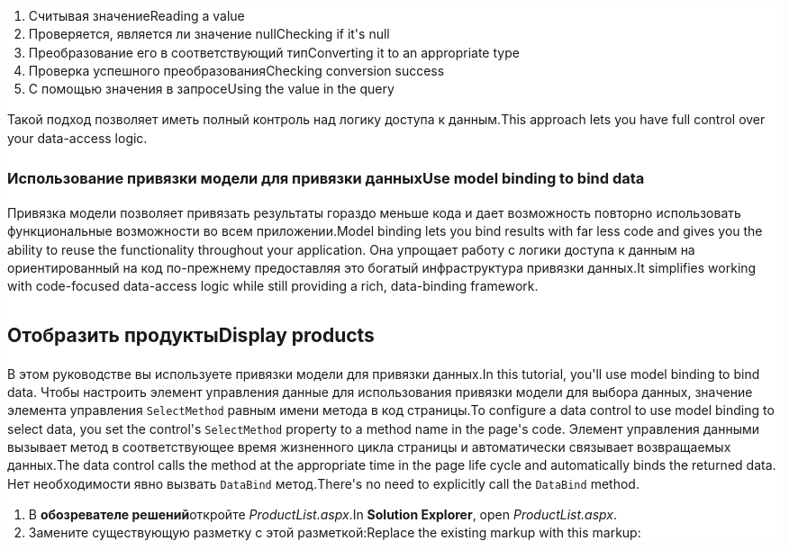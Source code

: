 1. <span data-ttu-id="a2801-128">Считывая значение</span><span class="sxs-lookup"><span data-stu-id="a2801-128">Reading a value</span></span>
2. <span data-ttu-id="a2801-129">Проверяется, является ли значение null</span><span class="sxs-lookup"><span data-stu-id="a2801-129">Checking if it's null</span></span>
3. <span data-ttu-id="a2801-130">Преобразование его в соответствующий тип</span><span class="sxs-lookup"><span data-stu-id="a2801-130">Converting it to an appropriate type</span></span>
4. <span data-ttu-id="a2801-131">Проверка успешного преобразования</span><span class="sxs-lookup"><span data-stu-id="a2801-131">Checking conversion success</span></span>
5. <span data-ttu-id="a2801-132">С помощью значения в запросе</span><span class="sxs-lookup"><span data-stu-id="a2801-132">Using the value in the query</span></span> 

<span data-ttu-id="a2801-133">Такой подход позволяет иметь полный контроль над логику доступа к данным.</span><span class="sxs-lookup"><span data-stu-id="a2801-133">This approach lets you have full control over your data-access logic.</span></span>

### <a name="use-model-binding-to-bind-data"></a><span data-ttu-id="a2801-134">Использование привязки модели для привязки данных</span><span class="sxs-lookup"><span data-stu-id="a2801-134">Use model binding to bind data</span></span>

<span data-ttu-id="a2801-135">Привязка модели позволяет привязать результаты гораздо меньше кода и дает возможность повторно использовать функциональные возможности во всем приложении.</span><span class="sxs-lookup"><span data-stu-id="a2801-135">Model binding lets you bind results with far less code and gives you the ability to reuse the functionality throughout your application.</span></span> <span data-ttu-id="a2801-136">Она упрощает работу с логики доступа к данным на ориентированный на код по-прежнему предоставляя это богатый инфраструктура привязки данных.</span><span class="sxs-lookup"><span data-stu-id="a2801-136">It simplifies working with code-focused data-access logic while still providing a rich, data-binding framework.</span></span>

## <a name="display-products"></a><span data-ttu-id="a2801-137">Отобразить продукты</span><span class="sxs-lookup"><span data-stu-id="a2801-137">Display products</span></span>

<span data-ttu-id="a2801-138">В этом руководстве вы используете привязки модели для привязки данных.</span><span class="sxs-lookup"><span data-stu-id="a2801-138">In this tutorial, you'll use model binding to bind data.</span></span> <span data-ttu-id="a2801-139">Чтобы настроить элемент управления данные для использования привязки модели для выбора данных, значение элемента управления `SelectMethod` равным имени метода в код страницы.</span><span class="sxs-lookup"><span data-stu-id="a2801-139">To configure a data control to use model binding to select data, you set the control's `SelectMethod` property to a method name in the page's code.</span></span> <span data-ttu-id="a2801-140">Элемент управления данными вызывает метод в соответствующее время жизненного цикла страницы и автоматически связывает возвращаемых данных.</span><span class="sxs-lookup"><span data-stu-id="a2801-140">The data control calls the method at the appropriate time in the page life cycle and automatically binds the returned data.</span></span> <span data-ttu-id="a2801-141">Нет необходимости явно вызвать `DataBind` метод.</span><span class="sxs-lookup"><span data-stu-id="a2801-141">There's no need to explicitly call the `DataBind` method.</span></span>

1. <span data-ttu-id="a2801-142">В **обозревателе решений**откройте *ProductList.aspx*.</span><span class="sxs-lookup"><span data-stu-id="a2801-142">In **Solution Explorer**, open *ProductList.aspx*.</span></span>
2. <span data-ttu-id="a2801-143">Замените существующую разметку с этой разметкой:</span><span class="sxs-lookup"><span data-stu-id="a2801-143">Replace the existing markup with this markup:</span></span>   
